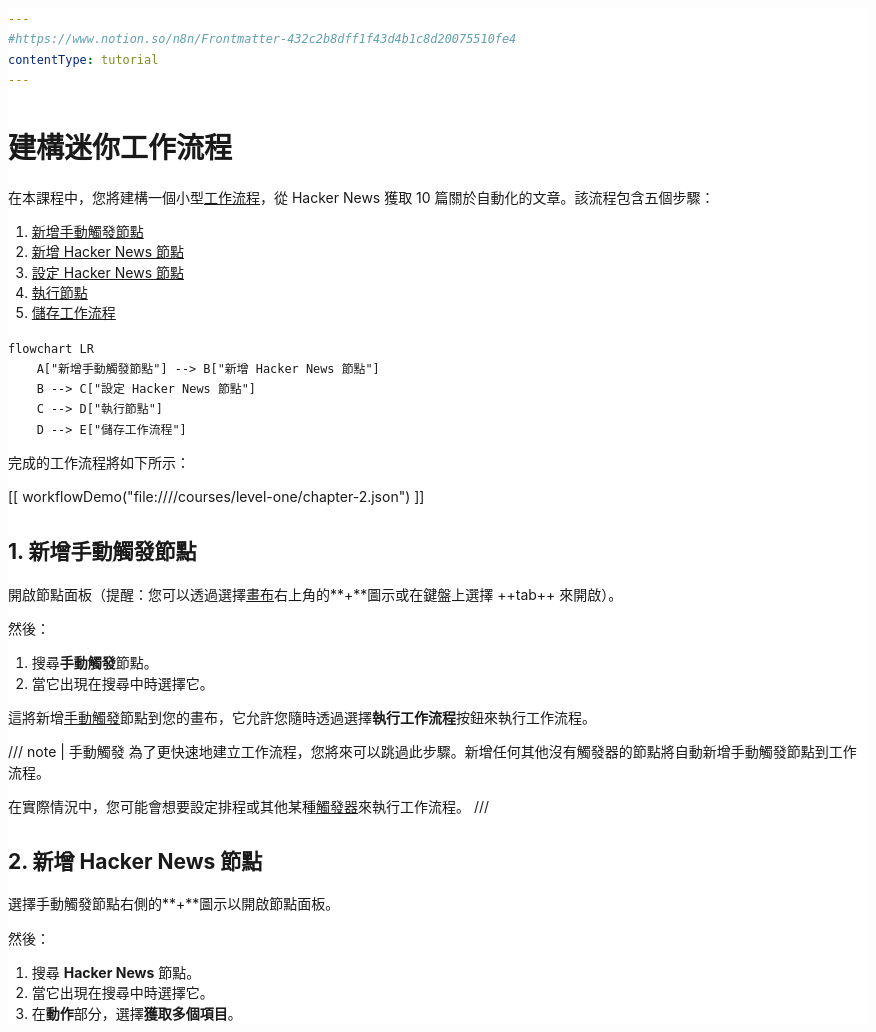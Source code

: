 ```yaml
---
#https://www.notion.so/n8n/Frontmatter-432c2b8dff1f43d4b1c8d20075510fe4
contentType: tutorial
---
```




# 建構迷你工作流程

在本課程中，您將建構一個小型[工作流程](/glossary.md#workflow-n8n)，從 Hacker News 獲取 10 篇關於自動化的文章。該流程包含五個步驟：

1. [新增手動觸發節點](#1-新增手動觸發節點)
2. [新增 Hacker News 節點](#2-新增-hacker-news-節點)
3. [設定 Hacker News 節點](#3-設定-hacker-news-節點)
4. [執行節點](#4-執行節點)
5. [儲存工作流程](#5-儲存工作流程)

```mermaid
flowchart LR
    A["新增手動觸發節點"] --> B["新增 Hacker News 節點"]
    B --> C["設定 Hacker News 節點"]
    C --> D["執行節點"]
    D --> E["儲存工作流程"]
```

完成的工作流程將如下所示：

[[ workflowDemo("file:////courses/level-one/chapter-2.json") ]]

## 1. 新增手動觸發節點

開啟節點面板（提醒：您可以透過選擇[畫布](/glossary.md#canvas-n8n)右上角的**+**圖示或在鍵盤上選擇 ++tab++ 來開啟）。

然後：

1. 搜尋**手動觸發**節點。
2. 當它出現在搜尋中時選擇它。

這將新增[手動觸發](/integrations/builtin/core-nodes/n8n-nodes-base.manualworkflowtrigger.md)節點到您的畫布，它允許您隨時透過選擇**執行工作流程**按鈕來執行工作流程。

/// note | 手動觸發
為了更快速地建立工作流程，您將來可以跳過此步驟。新增任何其他沒有觸發器的節點將自動新增手動觸發節點到工作流程。

在實際情況中，您可能會想要設定排程或其他某種[觸發器](/glossary.md#trigger-node-n8n)來執行工作流程。
///

## 2. 新增 Hacker News 節點

選擇手動觸發節點右側的**+**圖示以開啟節點面板。

然後：

1. 搜尋 **Hacker News** 節點。
2. 當它出現在搜尋中時選擇它。
3. 在**動作**部分，選擇**獲取多個項目**。
